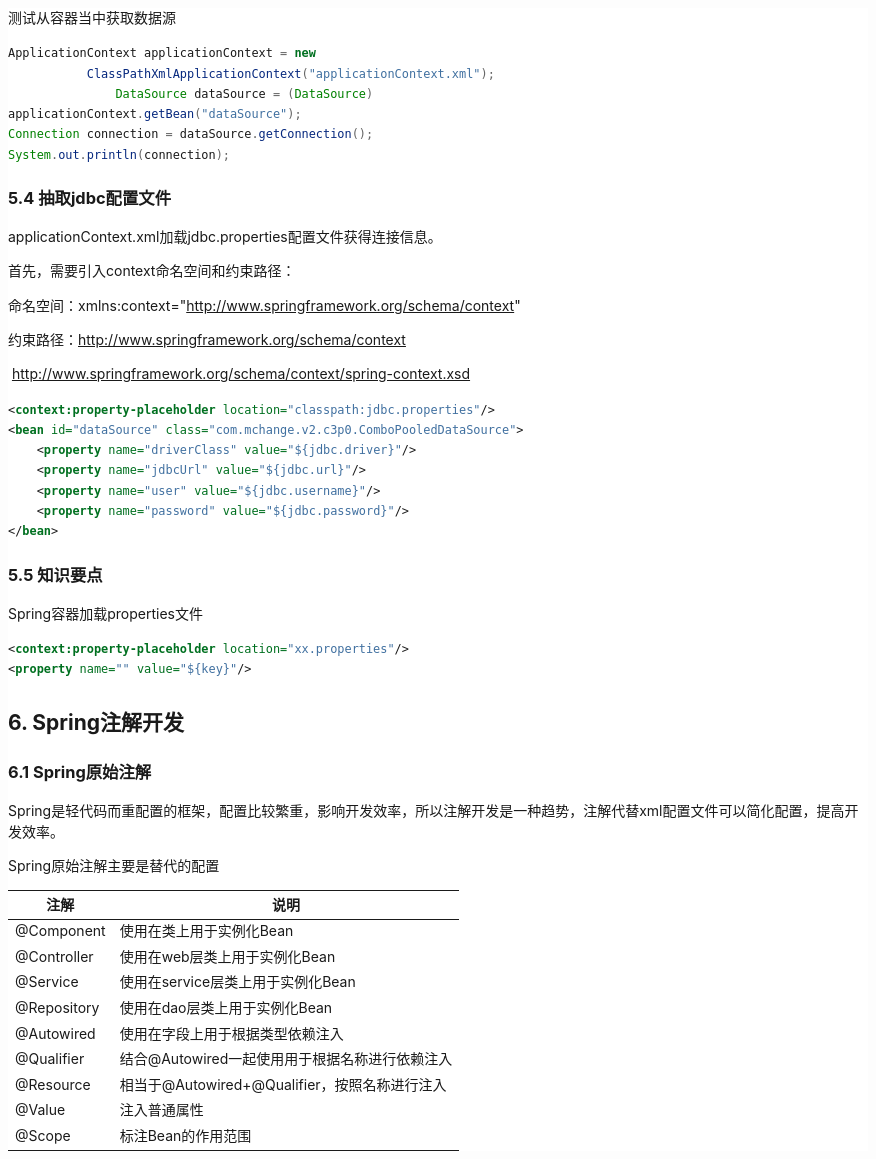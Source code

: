 测试从容器当中获取数据源

```java
ApplicationContext applicationContext = new 
           ClassPathXmlApplicationContext("applicationContext.xml");
               DataSource dataSource = (DataSource) 
applicationContext.getBean("dataSource");
Connection connection = dataSource.getConnection();
System.out.println(connection);
```

### 5.4 抽取jdbc配置文件

applicationContext.xml加载jdbc.properties配置文件获得连接信息。

首先，需要引入context命名空间和约束路径：

命名空间：xmlns:context="http://www.springframework.org/schema/context"

约束路径：http://www.springframework.org/schema/context
​                       

​                   http://www.springframework.org/schema/context/spring-context.xsd

```xml
<context:property-placeholder location="classpath:jdbc.properties"/>
<bean id="dataSource" class="com.mchange.v2.c3p0.ComboPooledDataSource">
    <property name="driverClass" value="${jdbc.driver}"/>
    <property name="jdbcUrl" value="${jdbc.url}"/>
    <property name="user" value="${jdbc.username}"/>
    <property name="password" value="${jdbc.password}"/>
</bean>
```

### 5.5 知识要点 

Spring容器加载properties文件

```xml
<context:property-placeholder location="xx.properties"/>
<property name="" value="${key}"/>
```

## 6. Spring注解开发

### 6.1 Spring原始注解

Spring是轻代码而重配置的框架，配置比较繁重，影响开发效率，所以注解开发是一种趋势，注解代替xml配置文件可以简化配置，提高开发效率。 

Spring原始注解主要是替代<Bean>的配置

| 注解           | 说明                                           |
| -------------- | ---------------------------------------------- |
| @Component     | 使用在类上用于实例化Bean                       |
| @Controller    | 使用在web层类上用于实例化Bean                  |
| @Service       | 使用在service层类上用于实例化Bean              |
| @Repository    | 使用在dao层类上用于实例化Bean                  |
| @Autowired     | 使用在字段上用于根据类型依赖注入               |
| @Qualifier     | 结合@Autowired一起使用用于根据名称进行依赖注入 |
| @Resource      | 相当于@Autowired+@Qualifier，按照名称进行注入  |
| @Value         | 注入普通属性                                   |
| @Scope         | 标注Bean的作用范围                             |
